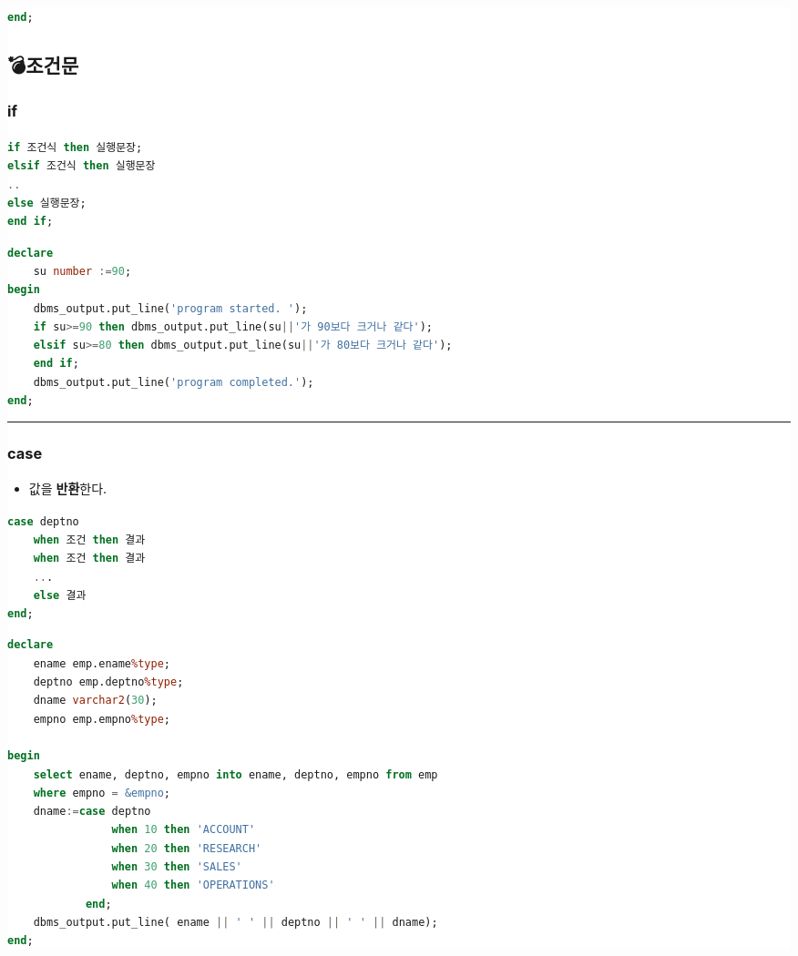 ```sql
end;
```

## 💣조건문

### if

```sql
if 조건식 then 실행문장;
elsif 조건식 then 실행문장
..
else 실행문장;
end if;
```
```sql
declare
    su number :=90;
begin 
    dbms_output.put_line('program started. ');
    if su>=90 then dbms_output.put_line(su||'가 90보다 크거나 같다');
    elsif su>=80 then dbms_output.put_line(su||'가 80보다 크거나 같다');
    end if;
    dbms_output.put_line('program completed.');
end;
```
<hr />

### case
- 값을 **반환**한다.
```sql
case deptno 
    when 조건 then 결과
    when 조건 then 결과
    ...
    else 결과
end;
```
```sql
declare 
    ename emp.ename%type;
    deptno emp.deptno%type;
    dname varchar2(30);
    empno emp.empno%type;
    
begin
    select ename, deptno, empno into ename, deptno, empno from emp
    where empno = &empno;
    dname:=case deptno 
                when 10 then 'ACCOUNT'
                when 20 then 'RESEARCH'
                when 30 then 'SALES'
                when 40 then 'OPERATIONS'
            end;
	dbms_output.put_line( ename || ' ' || deptno || ' ' || dname);
end;
```
